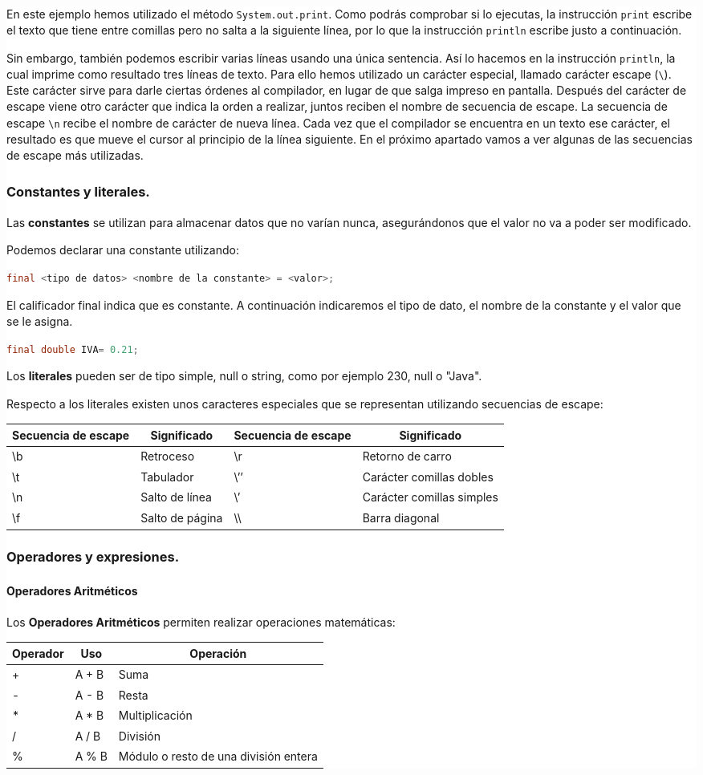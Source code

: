 En este ejemplo hemos utilizado el método `System.out.print`. Como podrás comprobar si lo ejecutas, la instrucción `print` escribe el texto que tiene entre comillas pero no salta a la siguiente línea, por lo que la instrucción `println` escribe justo a continuación.

Sin embargo, también podemos escribir varias líneas usando una única sentencia. Así lo hacemos en la instrucción `println`, la cual imprime como resultado tres líneas de texto. Para ello hemos utilizado un carácter especial, llamado carácter escape (`\`). Este carácter sirve para darle ciertas órdenes al compilador, en lugar de que salga impreso en pantalla. Después del carácter de escape viene otro carácter que indica la orden a realizar, juntos reciben el nombre de secuencia de escape. La secuencia de escape `\n` recibe el nombre de carácter de nueva línea. Cada vez que el compilador se encuentra en un texto ese carácter, el resultado es que mueve el cursor al principio de la línea siguiente. En el próximo apartado vamos a ver algunas de las secuencias de escape más utilizadas.

### Constantes y literales.

Las **constantes** se utilizan para almacenar datos que no varían nunca, asegurándonos que el valor no va a poder ser modificado.

Podemos declarar una constante utilizando:

```java
final <tipo de datos> <nombre de la constante> = <valor>;
```

El calificador final indica que es constante. A continuación indicaremos el tipo de dato, el nombre de la constante y el valor que se le asigna.

```java
final double IVA= 0.21;
```

Los **literales** pueden ser de tipo simple, null o string, como por ejemplo 230, null o "Java".

Respecto a los literales existen unos caracteres especiales que se representan utilizando secuencias de escape:

| Secuencia de escape | Significado     | Secuencia de escape | Significado               |
| ------------------- | --------------- | ------------------- | ------------------------- |
| \b                  | Retroceso       | \r                  | Retorno de carro          |
| \t                  | Tabulador       | \’’                 | Carácter comillas dobles  |
| \n                  | Salto de línea  | \’                  | Carácter comillas simples |
| \f                  | Salto de página | \\\                 | Barra diagonal            |

### Operadores y expresiones.

#### Operadores Aritméticos

Los **Operadores Aritméticos** permiten realizar operaciones matemáticas:

| Operador | Uso   | Operación                             |
| -------- | ----- | ------------------------------------- |
| +        | A + B | Suma                                  |
| -        | A - B | Resta                                 |
| *        | A * B | Multiplicación                        |
| /        | A / B | División                              |
| %        | A % B | Módulo o resto de una división entera |
